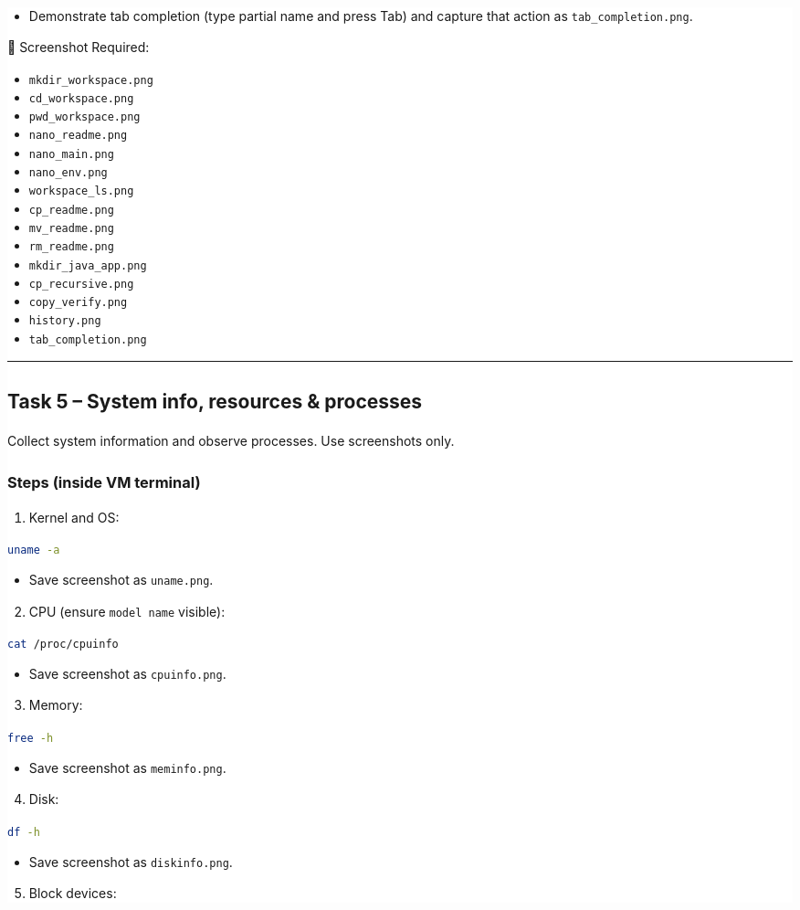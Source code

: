 - Demonstrate tab completion (type partial name and press Tab) and capture that action as `tab_completion.png`.

📸 Screenshot Required:
- `mkdir_workspace.png`  
- `cd_workspace.png`  
- `pwd_workspace.png`  
- `nano_readme.png`  
- `nano_main.png`  
- `nano_env.png`  
- `workspace_ls.png`  
- `cp_readme.png`  
- `mv_readme.png`  
- `rm_readme.png`  
- `mkdir_java_app.png`  
- `cp_recursive.png`  
- `copy_verify.png`  
- `history.png`  
- `tab_completion.png`

---

## Task 5 – System info, resources & processes

Collect system information and observe processes. Use screenshots only.

### Steps (inside VM terminal)
1. Kernel and OS:

```bash
uname -a
```
- Save screenshot as `uname.png`.

2. CPU (ensure `model name` visible):

```bash
cat /proc/cpuinfo
```
- Save screenshot as `cpuinfo.png`.

3. Memory:

```bash
free -h
```
- Save screenshot as `meminfo.png`.

4. Disk:

```bash
df -h
```
- Save screenshot as `diskinfo.png`.

5. Block devices:
